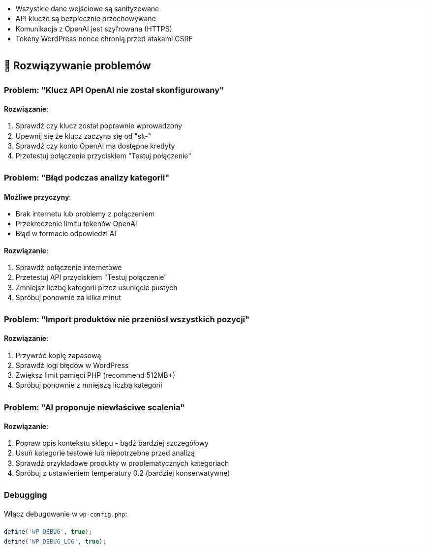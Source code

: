 - Wszystkie dane wejściowe są sanityzowane
- API klucze są bezpiecznie przechowywane
- Komunikacja z OpenAI jest szyfrowana (HTTPS)
- Tokeny WordPress nonce chronią przed atakami CSRF

## 🔧 Rozwiązywanie problemów

### Problem: "Klucz API OpenAI nie został skonfigurowany"

**Rozwiązanie**:
1. Sprawdź czy klucz został poprawnie wprowadzony
2. Upewnij się że klucz zaczyna się od "sk-"
3. Sprawdź czy konto OpenAI ma dostępne kredyty
4. Przetestuj połączenie przyciskiem "Testuj połączenie"

### Problem: "Błąd podczas analizy kategorii"

**Możliwe przyczyny**:
- Brak internetu lub problemy z połączeniem
- Przekroczenie limitu tokenów OpenAI
- Błąd w formacie odpowiedzi AI

**Rozwiązanie**:
1. Sprawdź połączenie internetowe
2. Przetestuj API przyciskiem "Testuj połączenie"
3. Zmniejsz liczbę kategorii przez usunięcie pustych
4. Spróbuj ponownie za kilka minut

### Problem: "Import produktów nie przeniósł wszystkich pozycji"

**Rozwiązanie**:
1. Przywróć kopię zapasową
2. Sprawdź logi błędów w WordPress
3. Zwiększ limit pamięci PHP (recommend 512MB+)
4. Spróbuj ponownie z mniejszą liczbą kategorii

### Problem: "AI proponuje niewłaściwe scalenia"

**Rozwiązanie**:
1. Popraw opis kontekstu sklepu - bądź bardziej szczegółowy
2. Usuń kategorie testowe lub niepotrzebne przed analizą
3. Sprawdź przykładowe produkty w problematycznych kategoriach
4. Spróbuj z ustawieniem temperatury 0.2 (bardziej konserwatywne)

### Debugging

Włącz debugowanie w `wp-config.php`:
```php
define('WP_DEBUG', true);
define('WP_DEBUG_LOG', true);
```
